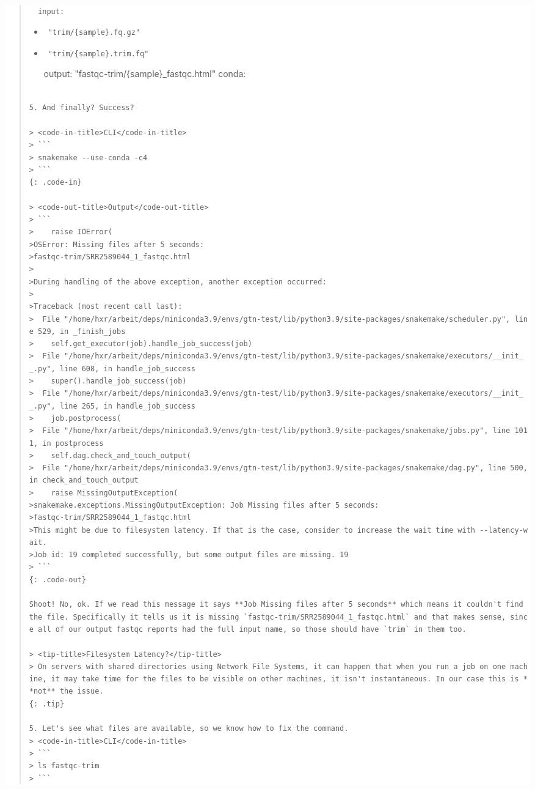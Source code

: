 >     	input:
>    -		"trim/{sample}.fq.gz"
>    +		"trim/{sample}.trim.fq"
>     	output:
>     		"fastqc-trim/{sample}_fastqc.html"
>     	conda:
>    ```
>
> 5. And finally? Success?
>
>    > <code-in-title>CLI</code-in-title>
>    > ```
>    > snakemake --use-conda -c4
>    > ```
>    {: .code-in}
>
>    > <code-out-title>Output</code-out-title>
>    > ```
>    >    raise IOError(
>    >OSError: Missing files after 5 seconds:
>    >fastqc-trim/SRR2589044_1_fastqc.html
>    >
>    >During handling of the above exception, another exception occurred:
>    >
>    >Traceback (most recent call last):
>    >  File "/home/hxr/arbeit/deps/miniconda3.9/envs/gtn-test/lib/python3.9/site-packages/snakemake/scheduler.py", line 529, in _finish_jobs
>    >    self.get_executor(job).handle_job_success(job)
>    >  File "/home/hxr/arbeit/deps/miniconda3.9/envs/gtn-test/lib/python3.9/site-packages/snakemake/executors/__init__.py", line 608, in handle_job_success
>    >    super().handle_job_success(job)
>    >  File "/home/hxr/arbeit/deps/miniconda3.9/envs/gtn-test/lib/python3.9/site-packages/snakemake/executors/__init__.py", line 265, in handle_job_success
>    >    job.postprocess(
>    >  File "/home/hxr/arbeit/deps/miniconda3.9/envs/gtn-test/lib/python3.9/site-packages/snakemake/jobs.py", line 1011, in postprocess
>    >    self.dag.check_and_touch_output(
>    >  File "/home/hxr/arbeit/deps/miniconda3.9/envs/gtn-test/lib/python3.9/site-packages/snakemake/dag.py", line 500, in check_and_touch_output
>    >    raise MissingOutputException(
>    >snakemake.exceptions.MissingOutputException: Job Missing files after 5 seconds:
>    >fastqc-trim/SRR2589044_1_fastqc.html
>    >This might be due to filesystem latency. If that is the case, consider to increase the wait time with --latency-wait.
>    >Job id: 19 completed successfully, but some output files are missing. 19
>    > ```
>    {: .code-out}
>
>    Shoot! No, ok. If we read this message it says **Job Missing files after 5 seconds** which means it couldn't find the file. Specifically it tells us it is missing `fastqc-trim/SRR2589044_1_fastqc.html` and that makes sense, since all of our output fastqc reports had the full input name, so those should have `trim` in them too.
>
>    > <tip-title>Filesystem Latency?</tip-title>
>    > On servers with shared directories using Network File Systems, it can happen that when you run a job on one machine, it may take time for the files to be visible on other machines, it isn't instantaneous. In our case this is **not** the issue.
>    {: .tip}
>
> 5. Let's see what files are available, so we know how to fix the command.
>    > <code-in-title>CLI</code-in-title>
>    > ```
>    > ls fastqc-trim
>    > ```
